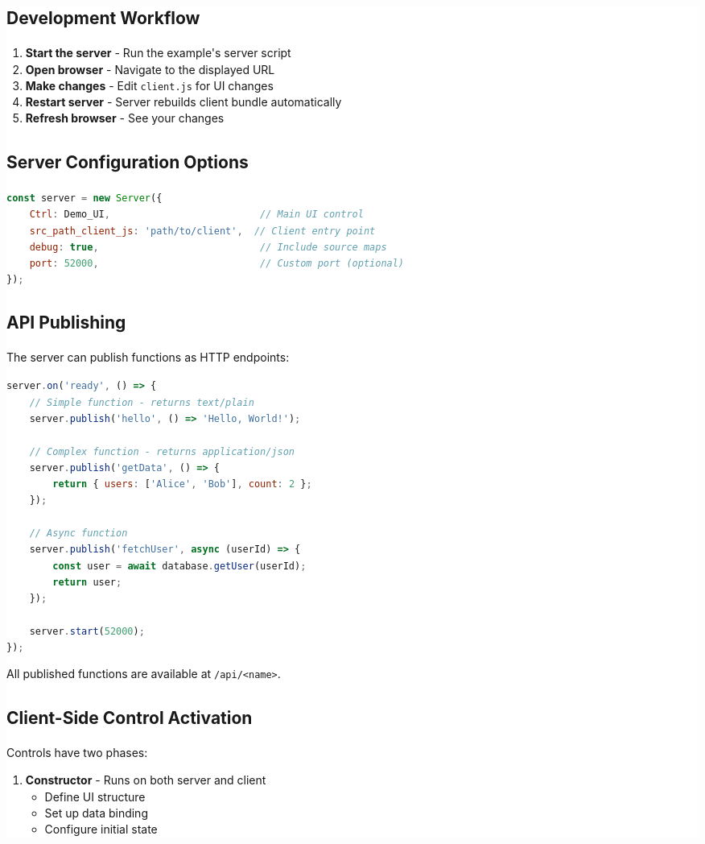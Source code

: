 ## Development Workflow

1. **Start the server** - Run the example's server script
2. **Open browser** - Navigate to the displayed URL
3. **Make changes** - Edit `client.js` for UI changes
4. **Restart server** - Server rebuilds client bundle automatically
5. **Refresh browser** - See your changes

## Server Configuration Options

```javascript
const server = new Server({
    Ctrl: Demo_UI,                          // Main UI control
    src_path_client_js: 'path/to/client',  // Client entry point
    debug: true,                            // Include source maps
    port: 52000,                            // Custom port (optional)
});
```

## API Publishing

The server can publish functions as HTTP endpoints:

```javascript
server.on('ready', () => {
    // Simple function - returns text/plain
    server.publish('hello', () => 'Hello, World!');
    
    // Complex function - returns application/json
    server.publish('getData', () => {
        return { users: ['Alice', 'Bob'], count: 2 };
    });
    
    // Async function
    server.publish('fetchUser', async (userId) => {
        const user = await database.getUser(userId);
        return user;
    });
    
    server.start(52000);
});
```

All published functions are available at `/api/<name>`.

## Client-Side Control Activation

Controls have two phases:

1. **Constructor** - Runs on both server and client
   - Define UI structure
   - Set up data binding
   - Configure initial state
